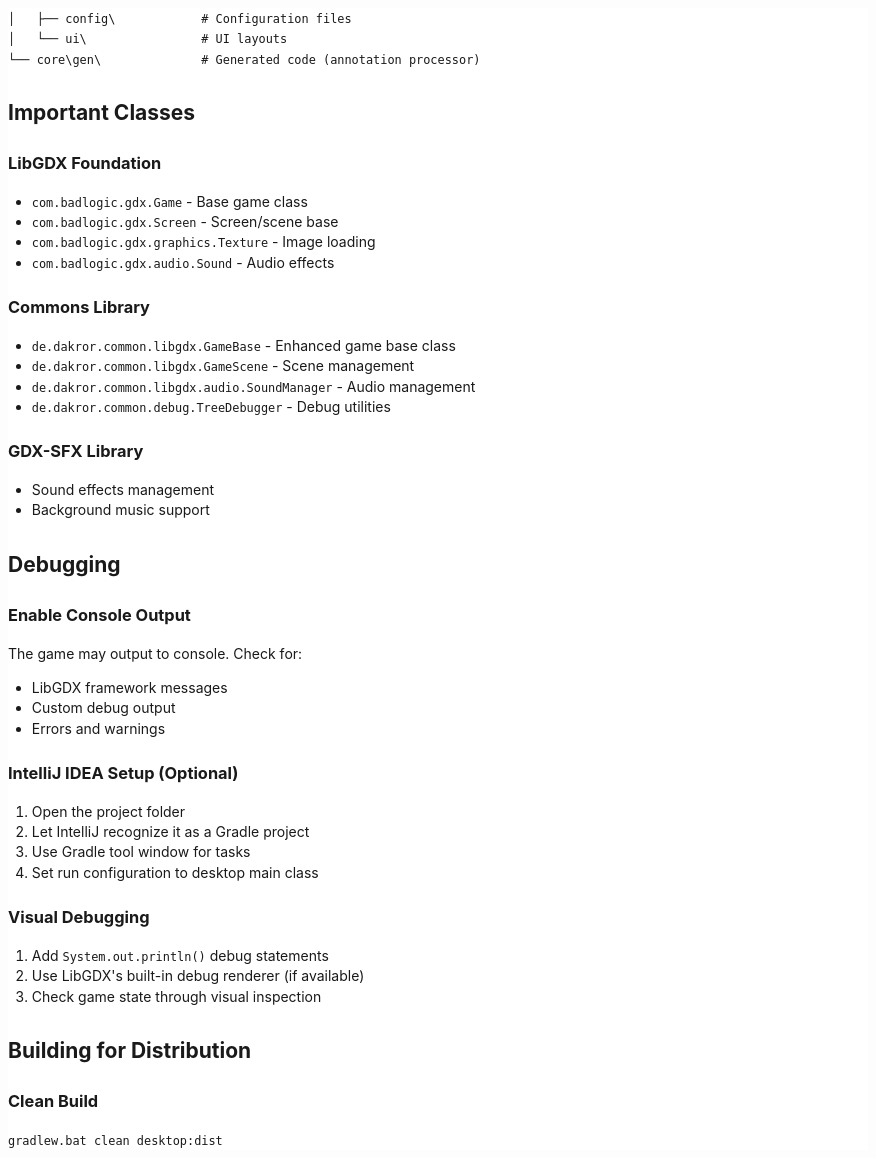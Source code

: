 ```
│   ├── config\            # Configuration files
│   └── ui\                # UI layouts
└── core\gen\              # Generated code (annotation processor)
```

## Important Classes

### LibGDX Foundation
- `com.badlogic.gdx.Game` - Base game class
- `com.badlogic.gdx.Screen` - Screen/scene base
- `com.badlogic.gdx.graphics.Texture` - Image loading
- `com.badlogic.gdx.audio.Sound` - Audio effects

### Commons Library
- `de.dakror.common.libgdx.GameBase` - Enhanced game base class
- `de.dakror.common.libgdx.GameScene` - Scene management
- `de.dakror.common.libgdx.audio.SoundManager` - Audio management
- `de.dakror.common.debug.TreeDebugger` - Debug utilities

### GDX-SFX Library
- Sound effects management
- Background music support

## Debugging

### Enable Console Output
The game may output to console. Check for:
- LibGDX framework messages
- Custom debug output
- Errors and warnings

### IntelliJ IDEA Setup (Optional)
1. Open the project folder
2. Let IntelliJ recognize it as a Gradle project
3. Use Gradle tool window for tasks
4. Set run configuration to desktop main class

### Visual Debugging
1. Add `System.out.println()` debug statements
2. Use LibGDX's built-in debug renderer (if available)
3. Check game state through visual inspection

## Building for Distribution

### Clean Build
```bash
gradlew.bat clean desktop:dist
```
